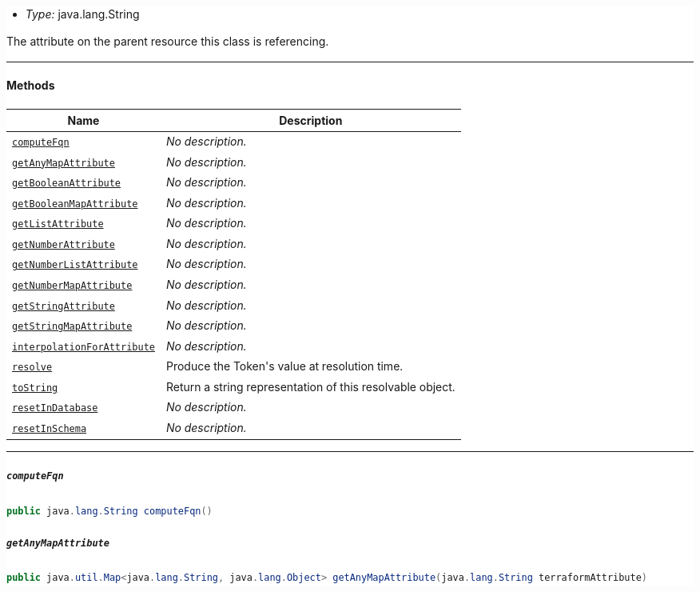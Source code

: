 - *Type:* java.lang.String

The attribute on the parent resource this class is referencing.

---

#### Methods <a name="Methods" id="Methods"></a>

| **Name** | **Description** |
| --- | --- |
| <code><a href="#@cdktf/provider-snowflake.grantOwnership.GrantOwnershipOnFutureOutputReference.computeFqn">computeFqn</a></code> | *No description.* |
| <code><a href="#@cdktf/provider-snowflake.grantOwnership.GrantOwnershipOnFutureOutputReference.getAnyMapAttribute">getAnyMapAttribute</a></code> | *No description.* |
| <code><a href="#@cdktf/provider-snowflake.grantOwnership.GrantOwnershipOnFutureOutputReference.getBooleanAttribute">getBooleanAttribute</a></code> | *No description.* |
| <code><a href="#@cdktf/provider-snowflake.grantOwnership.GrantOwnershipOnFutureOutputReference.getBooleanMapAttribute">getBooleanMapAttribute</a></code> | *No description.* |
| <code><a href="#@cdktf/provider-snowflake.grantOwnership.GrantOwnershipOnFutureOutputReference.getListAttribute">getListAttribute</a></code> | *No description.* |
| <code><a href="#@cdktf/provider-snowflake.grantOwnership.GrantOwnershipOnFutureOutputReference.getNumberAttribute">getNumberAttribute</a></code> | *No description.* |
| <code><a href="#@cdktf/provider-snowflake.grantOwnership.GrantOwnershipOnFutureOutputReference.getNumberListAttribute">getNumberListAttribute</a></code> | *No description.* |
| <code><a href="#@cdktf/provider-snowflake.grantOwnership.GrantOwnershipOnFutureOutputReference.getNumberMapAttribute">getNumberMapAttribute</a></code> | *No description.* |
| <code><a href="#@cdktf/provider-snowflake.grantOwnership.GrantOwnershipOnFutureOutputReference.getStringAttribute">getStringAttribute</a></code> | *No description.* |
| <code><a href="#@cdktf/provider-snowflake.grantOwnership.GrantOwnershipOnFutureOutputReference.getStringMapAttribute">getStringMapAttribute</a></code> | *No description.* |
| <code><a href="#@cdktf/provider-snowflake.grantOwnership.GrantOwnershipOnFutureOutputReference.interpolationForAttribute">interpolationForAttribute</a></code> | *No description.* |
| <code><a href="#@cdktf/provider-snowflake.grantOwnership.GrantOwnershipOnFutureOutputReference.resolve">resolve</a></code> | Produce the Token's value at resolution time. |
| <code><a href="#@cdktf/provider-snowflake.grantOwnership.GrantOwnershipOnFutureOutputReference.toString">toString</a></code> | Return a string representation of this resolvable object. |
| <code><a href="#@cdktf/provider-snowflake.grantOwnership.GrantOwnershipOnFutureOutputReference.resetInDatabase">resetInDatabase</a></code> | *No description.* |
| <code><a href="#@cdktf/provider-snowflake.grantOwnership.GrantOwnershipOnFutureOutputReference.resetInSchema">resetInSchema</a></code> | *No description.* |

---

##### `computeFqn` <a name="computeFqn" id="@cdktf/provider-snowflake.grantOwnership.GrantOwnershipOnFutureOutputReference.computeFqn"></a>

```java
public java.lang.String computeFqn()
```

##### `getAnyMapAttribute` <a name="getAnyMapAttribute" id="@cdktf/provider-snowflake.grantOwnership.GrantOwnershipOnFutureOutputReference.getAnyMapAttribute"></a>

```java
public java.util.Map<java.lang.String, java.lang.Object> getAnyMapAttribute(java.lang.String terraformAttribute)
```
